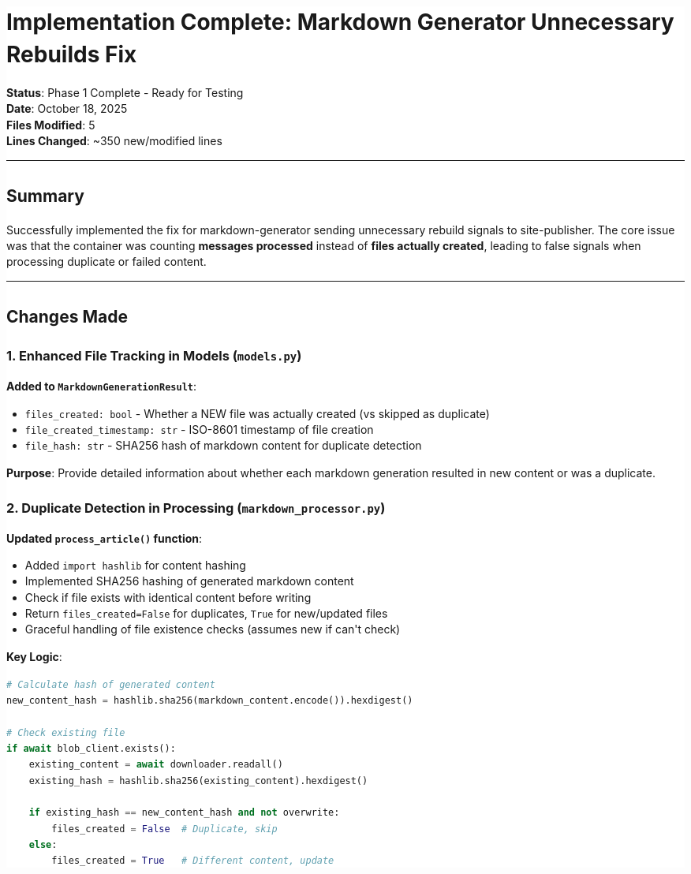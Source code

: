 # Implementation Complete: Markdown Generator Unnecessary Rebuilds Fix

**Status**: Phase 1 Complete - Ready for Testing  
**Date**: October 18, 2025  
**Files Modified**: 5  
**Lines Changed**: ~350 new/modified lines  

---

## Summary

Successfully implemented the fix for markdown-generator sending unnecessary rebuild signals to site-publisher. The core issue was that the container was counting **messages processed** instead of **files actually created**, leading to false signals when processing duplicate or failed content.

---

## Changes Made

### 1. Enhanced File Tracking in Models (`models.py`)

**Added to `MarkdownGenerationResult`**:
- `files_created: bool` - Whether a NEW file was actually created (vs skipped as duplicate)
- `file_created_timestamp: str` - ISO-8601 timestamp of file creation
- `file_hash: str` - SHA256 hash of markdown content for duplicate detection

**Purpose**: Provide detailed information about whether each markdown generation resulted in new content or was a duplicate.

### 2. Duplicate Detection in Processing (`markdown_processor.py`)

**Updated `process_article()` function**:
- Added `import hashlib` for content hashing
- Implemented SHA256 hashing of generated markdown content
- Check if file exists with identical content before writing
- Return `files_created=False` for duplicates, `True` for new/updated files
- Graceful handling of file existence checks (assumes new if can't check)

**Key Logic**:
```python
# Calculate hash of generated content
new_content_hash = hashlib.sha256(markdown_content.encode()).hexdigest()

# Check existing file
if await blob_client.exists():
    existing_content = await downloader.readall()
    existing_hash = hashlib.sha256(existing_content).hexdigest()
    
    if existing_hash == new_content_hash and not overwrite:
        files_created = False  # Duplicate, skip
    else:
        files_created = True   # Different content, update
```
